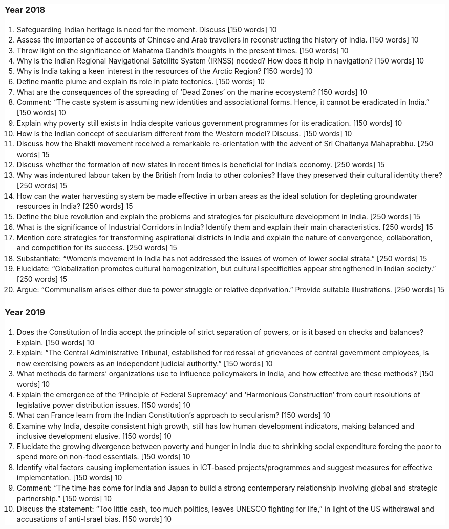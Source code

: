 ### Year 2018

1. Safeguarding Indian heritage is need for the moment. Discuss [150 words] 10
2. Assess the importance of accounts of Chinese and Arab travellers in reconstructing the history of India. [150 words] 10
3. Throw light on the significance of Mahatma Gandhi’s thoughts in the present times. [150 words] 10
4. Why is the Indian Regional Navigational Satellite System (IRNSS) needed? How does it help in navigation? [150 words] 10
5. Why is India taking a keen interest in the resources of the Arctic Region? [150 words] 10
6. Define mantle plume and explain its role in plate tectonics. [150 words] 10
7. What are the consequences of the spreading of ‘Dead Zones’ on the marine ecosystem? [150 words] 10
8. Comment: “The caste system is assuming new identities and associational forms. Hence, it cannot be eradicated in India.” [150 words] 10
9. Explain why poverty still exists in India despite various government programmes for its eradication. [150 words] 10
10. How is the Indian concept of secularism different from the Western model? Discuss. [150 words] 10
11. Discuss how the Bhakti movement received a remarkable re-orientation with the advent of Sri Chaitanya Mahaprabhu. [250 words] 15
12. Discuss whether the formation of new states in recent times is beneficial for India’s economy. [250 words] 15
13. Why was indentured labour taken by the British from India to other colonies? Have they preserved their cultural identity there? [250 words] 15
14. How can the water harvesting system be made effective in urban areas as the ideal solution for depleting groundwater resources in India? [250 words] 15
15. Define the blue revolution and explain the problems and strategies for pisciculture development in India. [250 words] 15
16. What is the significance of Industrial Corridors in India? Identify them and explain their main characteristics. [250 words] 15
17. Mention core strategies for transforming aspirational districts in India and explain the nature of convergence, collaboration, and competition for its success. [250 words] 15
18. Substantiate: “Women’s movement in India has not addressed the issues of women of lower social strata.” [250 words] 15
19. Elucidate: “Globalization promotes cultural homogenization, but cultural specificities appear strengthened in Indian society.” [250 words] 15
20. Argue: “Communalism arises either due to power struggle or relative deprivation.” Provide suitable illustrations. [250 words] 15

### Year 2019

1. Does the Constitution of India accept the principle of strict separation of powers, or is it based on checks and balances? Explain. [150 words] 10
2. Explain: “The Central Administrative Tribunal, established for redressal of grievances of central government employees, is now exercising powers as an independent judicial authority.” [150 words] 10
3. What methods do farmers’ organizations use to influence policymakers in India, and how effective are these methods? [150 words] 10
4. Explain the emergence of the ‘Principle of Federal Supremacy’ and ‘Harmonious Construction’ from court resolutions of legislative power distribution issues. [150 words] 10
5. What can France learn from the Indian Constitution’s approach to secularism? [150 words] 10
6. Examine why India, despite consistent high growth, still has low human development indicators, making balanced and inclusive development elusive. [150 words] 10
7. Elucidate the growing divergence between poverty and hunger in India due to shrinking social expenditure forcing the poor to spend more on non-food essentials. [150 words] 10
8. Identify vital factors causing implementation issues in ICT-based projects/programmes and suggest measures for effective implementation. [150 words] 10
9. Comment: “The time has come for India and Japan to build a strong contemporary relationship involving global and strategic partnership.” [150 words] 10
10. Discuss the statement: “Too little cash, too much politics, leaves UNESCO fighting for life,” in light of the US withdrawal and accusations of anti-Israel bias. [150 words] 10